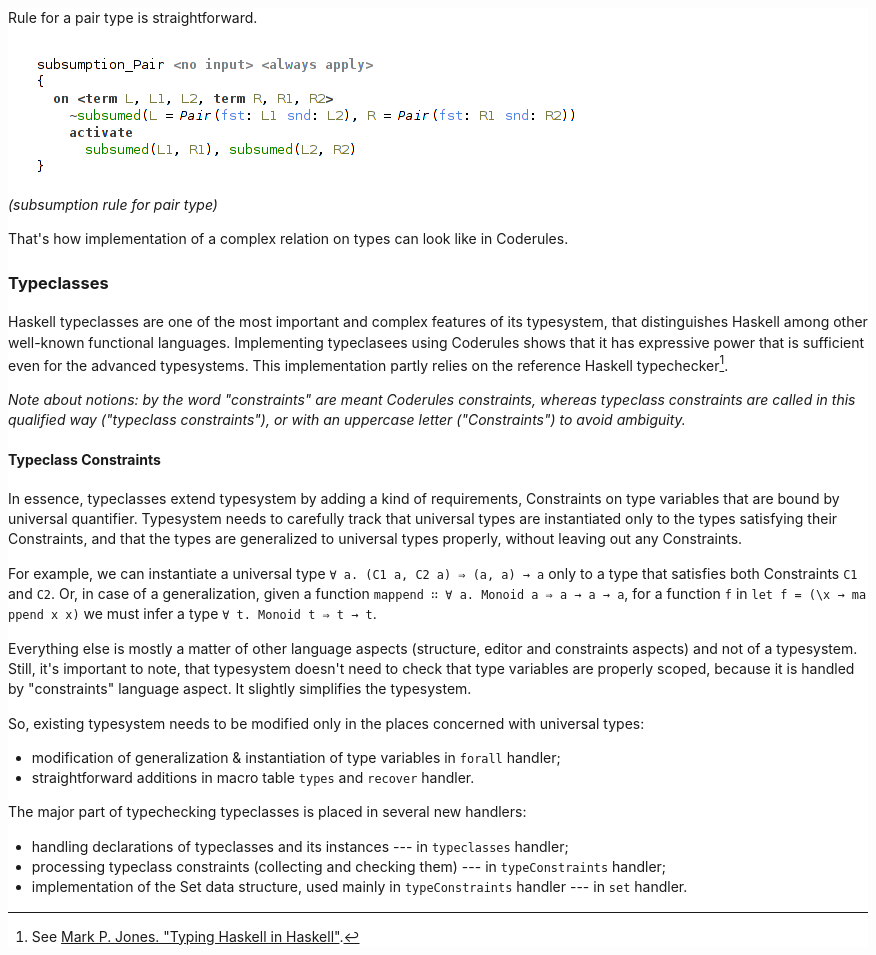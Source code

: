 Rule for a pair type is straightforward.

![](img/ex-stlc/subsumption_Pair.png)  
_(subsumption rule for pair type)_

That's how implementation of a complex relation on types can look like in Coderules.




### Typeclasses

Haskell typeclasses are one of the most important and complex features of its typesystem, that distinguishes Haskell among other well-known functional languages.
Implementing typeclasees using Coderules shows that it has expressive power that is sufficient even for the advanced typesystems.
This implementation partly relies on the reference Haskell typechecker[^thih].

_Note about notions: by the word "constraints" are meant Coderules constraints, whereas typeclass constraints are called in this qualified way ("typeclass constraints"), or with an uppercase letter ("Constraints") to avoid ambiguity._


#### Typeclass Constraints

In essence, typeclasses extend typesystem by adding a kind of requirements, Constraints on type variables that are bound by universal quantifier.
Typesystem needs to carefully track that universal types are instantiated only to the types satisfying their Constraints, and that the types are generalized to universal types properly, without leaving out any Constraints.

For example, we can instantiate a universal type `∀ a. (C1 a, C2 a) ⇒ (a, a) → a` only to a type that satisfies both Constraints `C1` and `C2`.
Or, in case of a generalization, given a function `mappend ∷ ∀ a. Monoid a ⇒ a → a → a`, for a function `f` in `let f = (\x → mappend x x)` we must infer a type `∀ t. Monoid t ⇒ t → t`.

Everything else is mostly a matter of other language aspects (structure, editor and constraints aspects) and not of a typesystem.
Still, it's important to note, that typesystem doesn't need to check that type variables are properly scoped, because it is handled by "constraints" language aspect.
It slightly simplifies the typesystem.
    <!-- MAYBE MOVE IN PREVIOUS SECTION ABOUT STLC? -->

So, existing typesystem needs to be modified only in the places concerned with universal types:
- modification of generalization & instantiation of type variables in `forall` handler;
- straightforward additions in macro table `types` and `recover` handler.

The major part of typechecking typeclasses is placed in several new handlers:
- handling declarations of typeclasses and its instances --- in `typeclasses` handler;
- processing typeclass constraints (collecting and checking them) --- in `typeConstraints` handler;
- implementation of the Set data structure, used mainly in `typeConstraints` handler --- in `set` handler.


[^hm]: See for example: Cardelli, Luca. "Basic polymorphic typechecking." Science of computer programming 8.2 (1987): 147-172.
[^spjones2007]: [Practical type inference for arbitrary-rank types](https://www.microsoft.com/en-us/research/wp-content/uploads/2016/02/putting.pdf)
[^thih]: See [Mark P. Jones. "Typing Haskell in Haskell"](https://web.cecs.pdx.edu/~mpj/thih/thih.pdf).